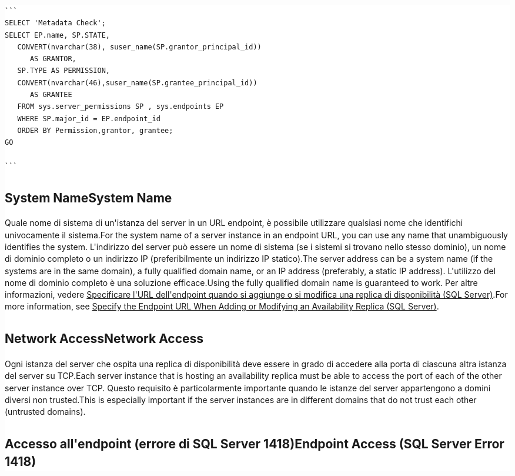     ```
    SELECT 'Metadata Check';
    SELECT EP.name, SP.STATE, 
       CONVERT(nvarchar(38), suser_name(SP.grantor_principal_id)) 
          AS GRANTOR, 
       SP.TYPE AS PERMISSION,
       CONVERT(nvarchar(46),suser_name(SP.grantee_principal_id)) 
          AS GRANTEE 
       FROM sys.server_permissions SP , sys.endpoints EP
       WHERE SP.major_id = EP.endpoint_id
       ORDER BY Permission,grantor, grantee; 
    GO

    ```

##  <a name="system-name"></a><a name="SystemName"></a> <span data-ttu-id="a5242-158">System Name</span><span class="sxs-lookup"><span data-stu-id="a5242-158">System Name</span></span>
 <span data-ttu-id="a5242-159">Quale nome di sistema di un'istanza del server in un URL endpoint, è possibile utilizzare qualsiasi nome che identifichi univocamente il sistema.</span><span class="sxs-lookup"><span data-stu-id="a5242-159">For the system name of a server instance in an endpoint URL, you can use any name that unambiguously identifies the system.</span></span> <span data-ttu-id="a5242-160">L'indirizzo del server può essere un nome di sistema (se i sistemi si trovano nello stesso dominio), un nome di dominio completo o un indirizzo IP (preferibilmente un indirizzo IP statico).</span><span class="sxs-lookup"><span data-stu-id="a5242-160">The server address can be a system name (if the systems are in the same domain), a fully qualified domain name, or an IP address (preferably, a static IP address).</span></span> <span data-ttu-id="a5242-161">L'utilizzo del nome di dominio completo è una soluzione efficace.</span><span class="sxs-lookup"><span data-stu-id="a5242-161">Using the fully qualified domain name is guaranteed to work.</span></span> <span data-ttu-id="a5242-162">Per altre informazioni, vedere [Specificare l'URL dell'endpoint quando si aggiunge o si modifica una replica di disponibilità &#40;SQL Server&#41;](specify-endpoint-url-adding-or-modifying-availability-replica.md).</span><span class="sxs-lookup"><span data-stu-id="a5242-162">For more information, see [Specify the Endpoint URL When Adding or Modifying an Availability Replica &#40;SQL Server&#41;](specify-endpoint-url-adding-or-modifying-availability-replica.md).</span></span>

##  <a name="network-access"></a><a name="NetworkAccess"></a> <span data-ttu-id="a5242-163">Network Access</span><span class="sxs-lookup"><span data-stu-id="a5242-163">Network Access</span></span>
 <span data-ttu-id="a5242-164">Ogni istanza del server che ospita una replica di disponibilità deve essere in grado di accedere alla porta di ciascuna altra istanza del server su TCP.</span><span class="sxs-lookup"><span data-stu-id="a5242-164">Each server instance that is hosting an availability replica must be able to access the port of each of the other server instance over TCP.</span></span> <span data-ttu-id="a5242-165">Questo requisito è particolarmente importante quando le istanze del server appartengono a domini diversi non trusted.</span><span class="sxs-lookup"><span data-stu-id="a5242-165">This is especially important if the server instances are in different domains that do not trust each other (untrusted domains).</span></span>

##  <a name="endpoint-access-sql-server-error-1418"></a><a name="Msg1418"></a> <span data-ttu-id="a5242-166">Accesso all'endpoint (errore di SQL Server 1418)</span><span class="sxs-lookup"><span data-stu-id="a5242-166">Endpoint Access (SQL Server Error 1418)</span></span>